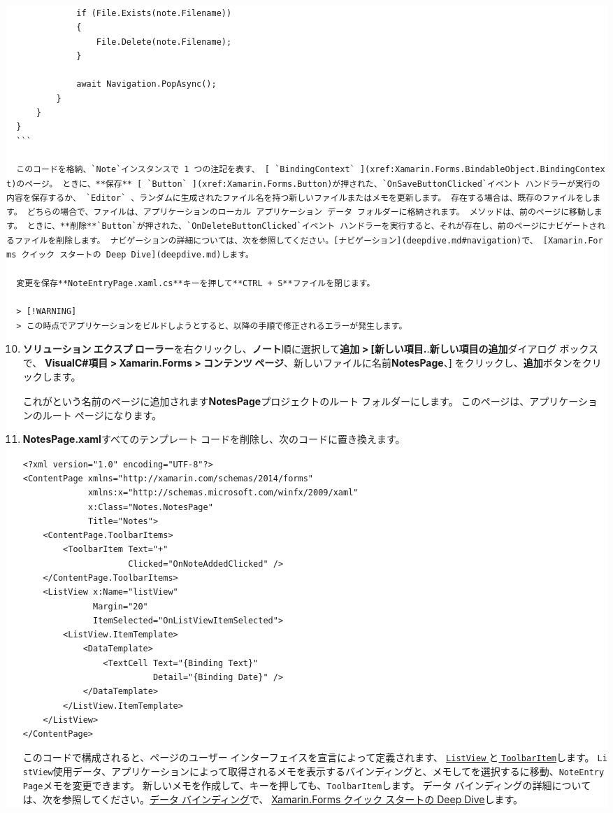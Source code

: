                   if (File.Exists(note.Filename))
                  {
                      File.Delete(note.Filename);
                  }

                  await Navigation.PopAsync();
              }
          }
      }
      ```

      このコードを格納、`Note`インスタンスで 1 つの注記を表す、 [ `BindingContext` ](xref:Xamarin.Forms.BindableObject.BindingContext)のページ。 ときに、**保存** [ `Button` ](xref:Xamarin.Forms.Button)が押された、`OnSaveButtonClicked`イベント ハンドラーが実行の内容を保存するか、 `Editor` 、ランダムに生成されたファイル名を持つ新しいファイルまたはメモを更新します。 存在する場合は、既存のファイルをします。 どちらの場合で、ファイルは、アプリケーションのローカル アプリケーション データ フォルダーに格納されます。 メソッドは、前のページに移動します。 ときに、**削除**`Button`が押された、`OnDeleteButtonClicked`イベント ハンドラーを実行すると、それが存在し、前のページにナビゲートされるファイルを削除します。 ナビゲーションの詳細については、次を参照してください。[ナビゲーション](deepdive.md#navigation)で、 [Xamarin.Forms クイック スタートの Deep Dive](deepdive.md)します。

      変更を保存**NoteEntryPage.xaml.cs**キーを押して**CTRL + S**ファイルを閉じます。

      > [!WARNING]
      > この時点でアプリケーションをビルドしようとすると、以降の手順で修正されるエラーが発生します。

10. **ソリューション エクスプ ローラー**を右クリックし、**ノート**順に選択して**追加 > [新しい項目.**.**新しい項目の追加**ダイアログ ボックスで、 **VisualC#項目 > Xamarin.Forms > コンテンツ ページ**、新しいファイルに名前**NotesPage**、] をクリックし、**追加**ボタンをクリックします。

      これがという名前のページに追加されます**NotesPage**プロジェクトのルート フォルダーにします。 このページは、アプリケーションのルート ページになります。

11. **NotesPage.xaml**すべてのテンプレート コードを削除し、次のコードに置き換えます。

    ```xaml
    <?xml version="1.0" encoding="UTF-8"?>
    <ContentPage xmlns="http://xamarin.com/schemas/2014/forms"
                 xmlns:x="http://schemas.microsoft.com/winfx/2009/xaml"
                 x:Class="Notes.NotesPage"
                 Title="Notes">
        <ContentPage.ToolbarItems>
            <ToolbarItem Text="+"
                         Clicked="OnNoteAddedClicked" />
        </ContentPage.ToolbarItems>
        <ListView x:Name="listView"
                  Margin="20"
                  ItemSelected="OnListViewItemSelected">
            <ListView.ItemTemplate>
                <DataTemplate>
                    <TextCell Text="{Binding Text}"
                              Detail="{Binding Date}" />
                </DataTemplate>
            </ListView.ItemTemplate>
        </ListView>
    </ContentPage>
    ```

    このコードで構成されると、ページのユーザー インターフェイスを宣言によって定義されます、 [ `ListView` ](xref:Xamarin.Forms.ListView)と[ `ToolbarItem`](xref:Xamarin.Forms.ToolbarItem)します。 `ListView`使用データ、アプリケーションによって取得されるメモを表示するバインディングと、メモしてを選択するに移動、`NoteEntryPage`メモを変更できます。 新しいメモを作成して、キーを押しても、`ToolbarItem`します。 データ バインディングの詳細については、次を参照してください。[データ バインディング](deepdive.md#data-binding)で、 [Xamarin.Forms クイック スタートの Deep Dive](deepdive.md)します。

